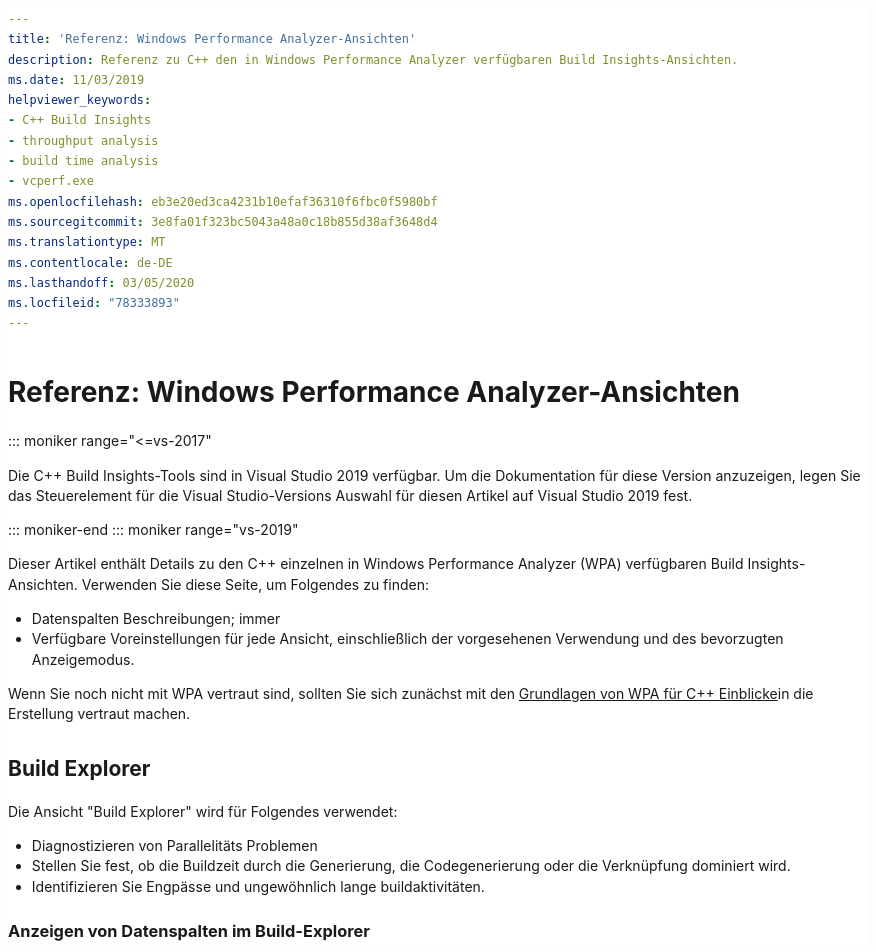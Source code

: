 ```yaml
---
title: 'Referenz: Windows Performance Analyzer-Ansichten'
description: Referenz zu C++ den in Windows Performance Analyzer verfügbaren Build Insights-Ansichten.
ms.date: 11/03/2019
helpviewer_keywords:
- C++ Build Insights
- throughput analysis
- build time analysis
- vcperf.exe
ms.openlocfilehash: eb3e20ed3ca4231b10efaf36310f6fbc0f5980bf
ms.sourcegitcommit: 3e8fa01f323bc5043a48a0c18b855d38af3648d4
ms.translationtype: MT
ms.contentlocale: de-DE
ms.lasthandoff: 03/05/2020
ms.locfileid: "78333893"
---
```

# <a name="reference-windows-performance-analyzer-views"></a>Referenz: Windows Performance Analyzer-Ansichten

::: moniker range="<=vs-2017"

Die C++ Build Insights-Tools sind in Visual Studio 2019 verfügbar. Um die Dokumentation für diese Version anzuzeigen, legen Sie das Steuerelement für die Visual Studio-Versions Auswahl für diesen Artikel auf Visual Studio 2019 fest.

::: moniker-end
::: moniker range="vs-2019"

Dieser Artikel enthält Details zu den C++ einzelnen in Windows Performance Analyzer (WPA) verfügbaren Build Insights-Ansichten. Verwenden Sie diese Seite, um Folgendes zu finden:

- Datenspalten Beschreibungen; immer
- Verfügbare Voreinstellungen für jede Ansicht, einschließlich der vorgesehenen Verwendung und des bevorzugten Anzeigemodus.

Wenn Sie noch nicht mit WPA vertraut sind, sollten Sie sich zunächst mit den [Grundlagen von WPA für C++ Einblicke](/cpp/build-insights/tutorials/wpa-basics)in die Erstellung vertraut machen.

## <a name="build-explorer"></a>Build Explorer

Die Ansicht "Build Explorer" wird für Folgendes verwendet:

- Diagnostizieren von Parallelitäts Problemen
- Stellen Sie fest, ob die Buildzeit durch die Generierung, die Codegenerierung oder die Verknüpfung dominiert wird.
- Identifizieren Sie Engpässe und ungewöhnlich lange buildaktivitäten.

### <a name="build-explorer-view-data-columns"></a>Anzeigen von Datenspalten im Build-Explorer
